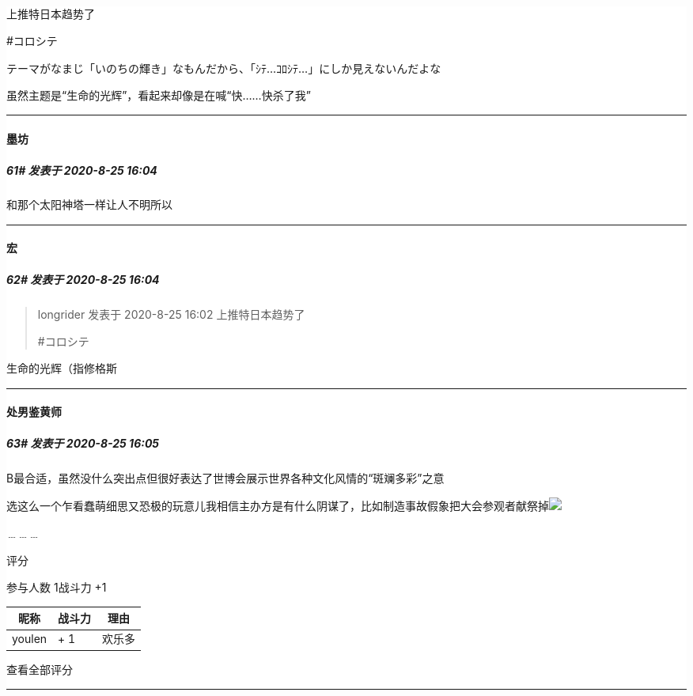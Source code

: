 
上推特日本趋势了

#コロシテ


テーマがなまじ「いのちの輝き」なもんだから、「ｼﾃ…ｺﾛｼﾃ…」にしか見えないんだよな

虽然主题是“生命的光辉”，看起来却像是在喊“快……快杀了我”


-----

####  墨坊  
##### 61#       发表于 2020-8-25 16:04


和那个太阳神塔一样让人不明所以


-----

####  宏  
##### 62#       发表于 2020-8-25 16:04


<blockquote>longrider 发表于 2020-8-25 16:02
上推特日本趋势了

#コロシテ

</blockquote>
生命的光辉（指修格斯


-----

####  处男鉴黄师  
##### 63#       发表于 2020-8-25 16:05


B最合适，虽然没什么突出点但很好表达了世博会展示世界各种文化风情的“斑斓多彩”之意

选这么一个乍看蠢萌细思又恐极的玩意儿我相信主办方是有什么阴谋了，比如制造事故假象把大会参观者献祭掉<img src="https://static.saraba1st.com/image/smiley/face2017/089.png" referrerpolicy="no-referrer">


﹍﹍﹍

评分


 参与人数 1战斗力 +1

|昵称|战斗力|理由|
|----|---|---|
| youlen| + 1|欢乐多|


查看全部评分


-----
